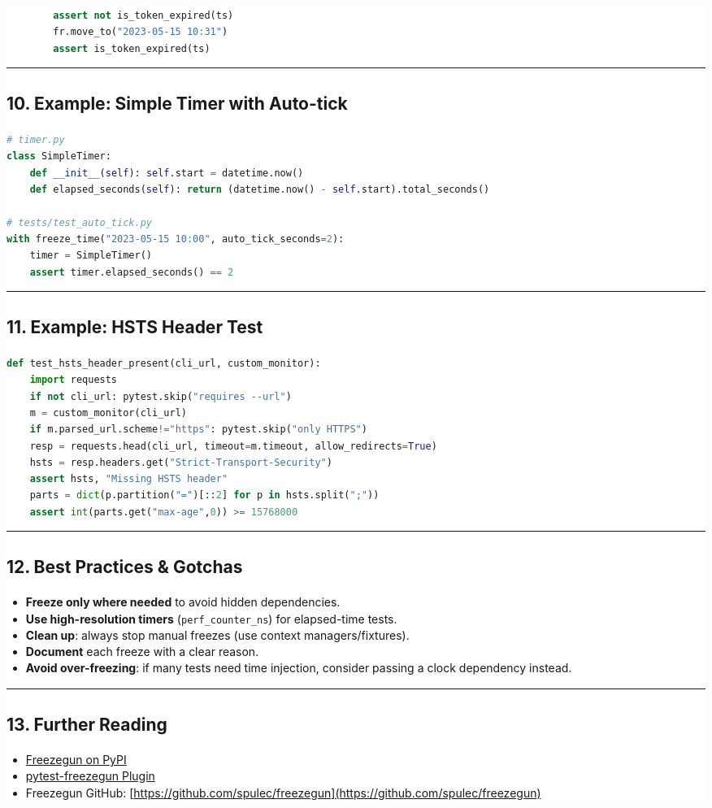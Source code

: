 ```python
        assert not is_token_expired(ts)
        fr.move_to("2023-05-15 10:31")
        assert is_token_expired(ts)
```

---

## 10. Example: Simple Timer with Auto-tick

```python
# timer.py
class SimpleTimer:
    def __init__(self): self.start = datetime.now()
    def elapsed_seconds(self): return (datetime.now() - self.start).total_seconds()

# tests/test_auto_tick.py
with freeze_time("2023-05-15 10:00", auto_tick_seconds=2):
    timer = SimpleTimer()
    assert timer.elapsed_seconds() == 2
```

---

## 11. Example: HSTS Header Test

```python
def test_hsts_header_present(cli_url, custom_monitor):
    import requests
    if not cli_url: pytest.skip("requires --url")
    m = custom_monitor(cli_url)
    if m.parsed_url.scheme!="https": pytest.skip("only HTTPS")
    resp = requests.head(cli_url, timeout=m.timeout, allow_redirects=True)
    hsts = resp.headers.get("Strict-Transport-Security")
    assert hsts, "Missing HSTS header"
    parts = dict(p.partition("=")[::2] for p in hsts.split(";"))
    assert int(parts.get("max-age",0)) >= 15768000
```

---

## 12. Best Practices & Gotchas

* **Freeze only where needed** to avoid hidden dependencies.
* **Use high-resolution timers** (`perf_counter_ns`) for elapsed-time tests.
* **Clean up**: always stop manual freezes (use context managers/fixtures).
* **Document** each freeze with a clear reason.
* **Avoid over-freezing**: if many tests need time injection, consider passing a clock dependency instead.

---

## 13. Further Reading

* [Freezegun on PyPI](https://pypi.org/project/freezegun/)
* [pytest-freezegun Plugin](https://pypi.org/project/pytest-freezegun/)
* Freezegun GitHub: [https://github.com/spulec/freezegun](https://github.com/spulec/freezegun)

##
##

